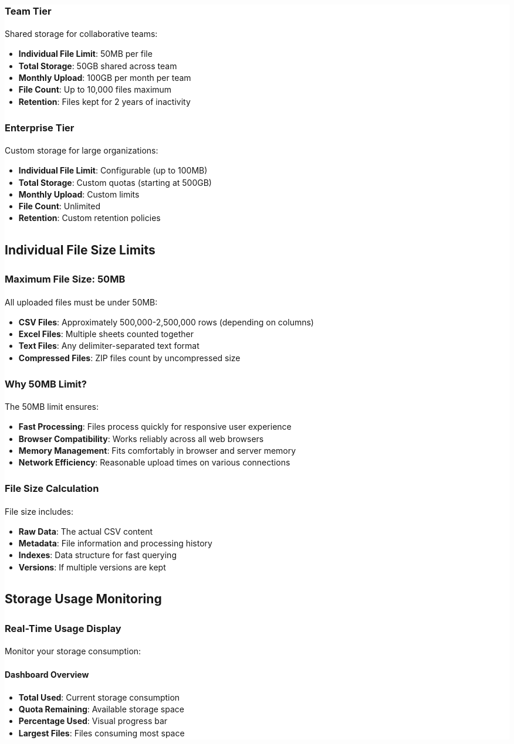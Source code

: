 ### Team Tier
Shared storage for collaborative teams:
- **Individual File Limit**: 50MB per file
- **Total Storage**: 50GB shared across team
- **Monthly Upload**: 100GB per month per team
- **File Count**: Up to 10,000 files maximum
- **Retention**: Files kept for 2 years of inactivity

### Enterprise Tier
Custom storage for large organizations:
- **Individual File Limit**: Configurable (up to 100MB)
- **Total Storage**: Custom quotas (starting at 500GB)
- **Monthly Upload**: Custom limits
- **File Count**: Unlimited
- **Retention**: Custom retention policies

## Individual File Size Limits

### Maximum File Size: 50MB
All uploaded files must be under 50MB:
- **CSV Files**: Approximately 500,000-2,500,000 rows (depending on columns)
- **Excel Files**: Multiple sheets counted together
- **Text Files**: Any delimiter-separated text format
- **Compressed Files**: ZIP files count by uncompressed size

### Why 50MB Limit?
The 50MB limit ensures:
- **Fast Processing**: Files process quickly for responsive user experience
- **Browser Compatibility**: Works reliably across all web browsers
- **Memory Management**: Fits comfortably in browser and server memory
- **Network Efficiency**: Reasonable upload times on various connections

### File Size Calculation
File size includes:
- **Raw Data**: The actual CSV content
- **Metadata**: File information and processing history
- **Indexes**: Data structure for fast querying
- **Versions**: If multiple versions are kept

## Storage Usage Monitoring

### Real-Time Usage Display
Monitor your storage consumption:

#### Dashboard Overview
- **Total Used**: Current storage consumption
- **Quota Remaining**: Available storage space
- **Percentage Used**: Visual progress bar
- **Largest Files**: Files consuming most space
